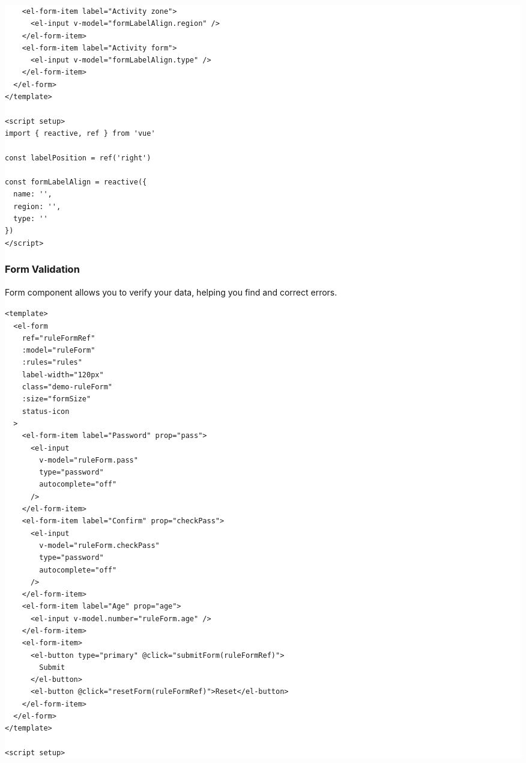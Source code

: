 ```vue
    <el-form-item label="Activity zone">
      <el-input v-model="formLabelAlign.region" />
    </el-form-item>
    <el-form-item label="Activity form">
      <el-input v-model="formLabelAlign.type" />
    </el-form-item>
  </el-form>
</template>

<script setup>
import { reactive, ref } from 'vue'

const labelPosition = ref('right')

const formLabelAlign = reactive({
  name: '',
  region: '',
  type: ''
})
</script>
```

### Form Validation

Form component allows you to verify your data, helping you find and correct errors.

```vue
<template>
  <el-form
    ref="ruleFormRef"
    :model="ruleForm"
    :rules="rules"
    label-width="120px"
    class="demo-ruleForm"
    :size="formSize"
    status-icon
  >
    <el-form-item label="Password" prop="pass">
      <el-input
        v-model="ruleForm.pass"
        type="password"
        autocomplete="off"
      />
    </el-form-item>
    <el-form-item label="Confirm" prop="checkPass">
      <el-input
        v-model="ruleForm.checkPass"
        type="password"
        autocomplete="off"
      />
    </el-form-item>
    <el-form-item label="Age" prop="age">
      <el-input v-model.number="ruleForm.age" />
    </el-form-item>
    <el-form-item>
      <el-button type="primary" @click="submitForm(ruleFormRef)">
        Submit
      </el-button>
      <el-button @click="resetForm(ruleFormRef)">Reset</el-button>
    </el-form-item>
  </el-form>
</template>

<script setup>
```
